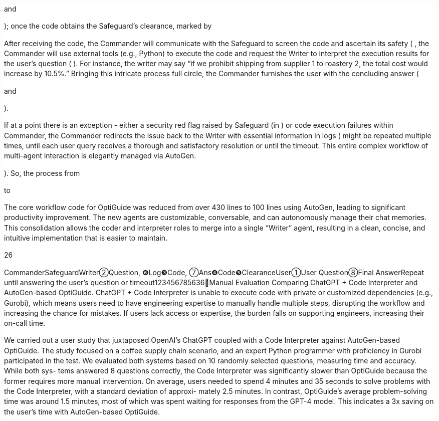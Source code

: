 and

); once the code obtains the Safeguard’s clearance, marked by

After receiving the code, the Commander will communicate with the Safeguard to screen the code
and ascertain its safety (
, the
Commander will use external tools (e.g., Python) to execute the code and request the Writer to
interpret the execution results for the user’s question (
). For instance, the writer may
say “if we prohibit shipping from supplier 1 to roastery 2, the total cost would increase by 10.5%.”
Bringing this intricate process full circle, the Commander furnishes the user with the concluding
answer (

and

).

If at a point there is an exception - either a security red flag raised by Safeguard (in
) or code
execution failures within Commander, the Commander redirects the issue back to the Writer with
essential information in logs (
might be repeated multiple times,
until each user query receives a thorough and satisfactory resolution or until the timeout. This entire
complex workflow of multi-agent interaction is elegantly managed via AutoGen.

). So, the process from

to

The core workflow code for OptiGuide was reduced from over 430 lines to 100 lines using AutoGen,
leading to significant productivity improvement. The new agents are customizable, conversable, and
can autonomously manage their chat memories. This consolidation allows the coder and interpreter
roles to merge into a single “Writer” agent, resulting in a clean, concise, and intuitive implementation
that is easier to maintain.

26

CommanderSafeguardWriter②Question, ❻Log❸Code, ⑦Ans❹Code❺ClearanceUser①User Question⑧Final AnswerRepeat until answering the user’s question or timeout123456785636Manual Evaluation Comparing ChatGPT + Code Interpreter and AutoGen-based OptiGuide.
ChatGPT + Code Interpreter is unable to execute code with private or customized dependencies (e.g.,
Gurobi), which means users need to have engineering expertise to manually handle multiple steps,
disrupting the workflow and increasing the chance for mistakes. If users lack access or expertise,
the burden falls on supporting engineers, increasing their on-call time.

We carried out a user study that juxtaposed OpenAI’s ChatGPT coupled with a Code Interpreter
against AutoGen-based OptiGuide. The study focused on a coffee supply chain scenario, and an
expert Python programmer with proficiency in Gurobi participated in the test. We evaluated both
systems based on 10 randomly selected questions, measuring time and accuracy. While both sys-
tems answered 8 questions correctly, the Code Interpreter was significantly slower than OptiGuide
because the former requires more manual intervention. On average, users needed to spend 4 minutes
and 35 seconds to solve problems with the Code Interpreter, with a standard deviation of approxi-
mately 2.5 minutes. In contrast, OptiGuide’s average problem-solving time was around 1.5 minutes,
most of which was spent waiting for responses from the GPT-4 model. This indicates a 3x saving
on the user’s time with AutoGen-based OptiGuide.
